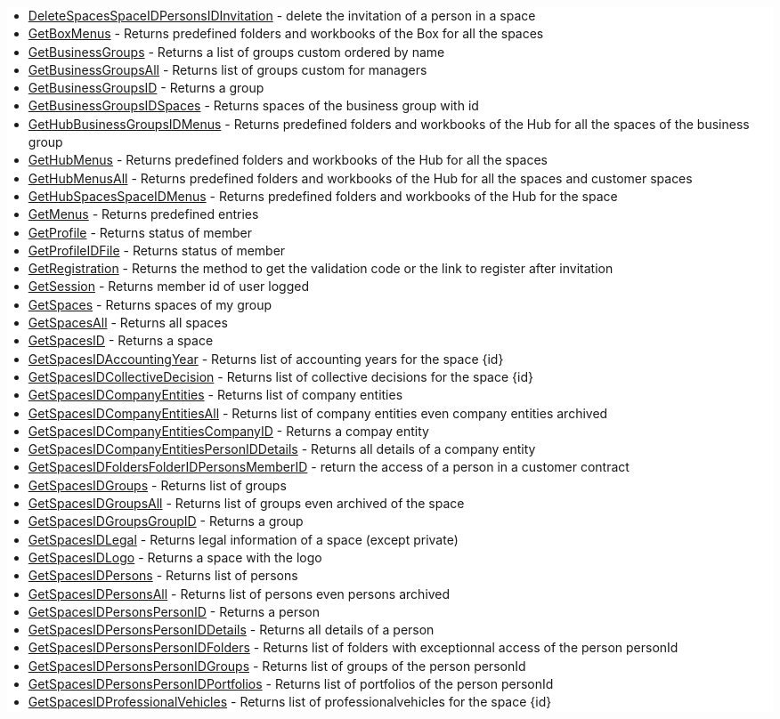 * [DeleteSpacesSpaceIDPersonsIDInvitation](docs/sdk/README.md#deletespacesspaceidpersonsidinvitation) - delete the invitation of a person in a space
* [GetBoxMenus](docs/sdk/README.md#getboxmenus) - Returns predefined folders and workbooks of the Box for all the spaces
* [GetBusinessGroups](docs/sdk/README.md#getbusinessgroups) - Returns a list of groups custom ordered by name
* [GetBusinessGroupsAll](docs/sdk/README.md#getbusinessgroupsall) - Returns list of groups custom for managers
* [GetBusinessGroupsID](docs/sdk/README.md#getbusinessgroupsid) - Returns a group
* [GetBusinessGroupsIDSpaces](docs/sdk/README.md#getbusinessgroupsidspaces) - Returns spaces of the business group with id
* [GetHubBusinessGroupsIDMenus](docs/sdk/README.md#gethubbusinessgroupsidmenus) - Returns predefined folders and workbooks of the Hub for all the spaces of the business group
* [GetHubMenus](docs/sdk/README.md#gethubmenus) - Returns predefined folders and workbooks of the Hub for all the spaces
* [GetHubMenusAll](docs/sdk/README.md#gethubmenusall) - Returns predefined folders and workbooks of the Hub for all the spaces and customer spaces
* [GetHubSpacesSpaceIDMenus](docs/sdk/README.md#gethubspacesspaceidmenus) - Returns predefined folders and workbooks of the Hub for the space
* [GetMenus](docs/sdk/README.md#getmenus) - Returns predefined entries
* [GetProfile](docs/sdk/README.md#getprofile) - Returns status of member
* [GetProfileIDFile](docs/sdk/README.md#getprofileidfile) - Returns status of member
* [GetRegistration](docs/sdk/README.md#getregistration) - Returns the method to get the validation code or the link to register after invitation
* [GetSession](docs/sdk/README.md#getsession) - Returns member id of user logged
* [GetSpaces](docs/sdk/README.md#getspaces) - Returns spaces of my group
* [GetSpacesAll](docs/sdk/README.md#getspacesall) - Returns all spaces
* [GetSpacesID](docs/sdk/README.md#getspacesid) - Returns a space
* [GetSpacesIDAccountingYear](docs/sdk/README.md#getspacesidaccountingyear) - Returns list of accounting years for the space {id}
* [GetSpacesIDCollectiveDecision](docs/sdk/README.md#getspacesidcollectivedecision) - Returns list of collective decisions for the space {id}
* [GetSpacesIDCompanyEntities](docs/sdk/README.md#getspacesidcompanyentities) - Returns list of company entities
* [GetSpacesIDCompanyEntitiesAll](docs/sdk/README.md#getspacesidcompanyentitiesall) - Returns list of company entities even company entities archived
* [GetSpacesIDCompanyEntitiesCompanyID](docs/sdk/README.md#getspacesidcompanyentitiescompanyid) - Returns a compay entity
* [GetSpacesIDCompanyEntitiesPersonIDDetails](docs/sdk/README.md#getspacesidcompanyentitiespersoniddetails) - Returns all details of a company entity
* [GetSpacesIDFoldersFolderIDPersonsMemberID](docs/sdk/README.md#getspacesidfoldersfolderidpersonsmemberid) - return the access of a person in a customer contract
* [GetSpacesIDGroups](docs/sdk/README.md#getspacesidgroups) - Returns list of groups
* [GetSpacesIDGroupsAll](docs/sdk/README.md#getspacesidgroupsall) - Returns list of groups even archived of the space
* [GetSpacesIDGroupsGroupID](docs/sdk/README.md#getspacesidgroupsgroupid) - Returns a group
* [GetSpacesIDLegal](docs/sdk/README.md#getspacesidlegal) - Returns legal information of a space (except private)
* [GetSpacesIDLogo](docs/sdk/README.md#getspacesidlogo) - Returns a space with the logo
* [GetSpacesIDPersons](docs/sdk/README.md#getspacesidpersons) - Returns list of persons
* [GetSpacesIDPersonsAll](docs/sdk/README.md#getspacesidpersonsall) - Returns list of persons even persons archived
* [GetSpacesIDPersonsPersonID](docs/sdk/README.md#getspacesidpersonspersonid) - Returns a person
* [GetSpacesIDPersonsPersonIDDetails](docs/sdk/README.md#getspacesidpersonspersoniddetails) - Returns all details of a person
* [GetSpacesIDPersonsPersonIDFolders](docs/sdk/README.md#getspacesidpersonspersonidfolders) - Returns list of folders with exceptionnal access of the person personId
* [GetSpacesIDPersonsPersonIDGroups](docs/sdk/README.md#getspacesidpersonspersonidgroups) - Returns list of groups of the person personId
* [GetSpacesIDPersonsPersonIDPortfolios](docs/sdk/README.md#getspacesidpersonspersonidportfolios) - Returns list of portfolios of the person personId
* [GetSpacesIDProfessionalVehicles](docs/sdk/README.md#getspacesidprofessionalvehicles) - Returns list of professionalvehicles for the space {id}
